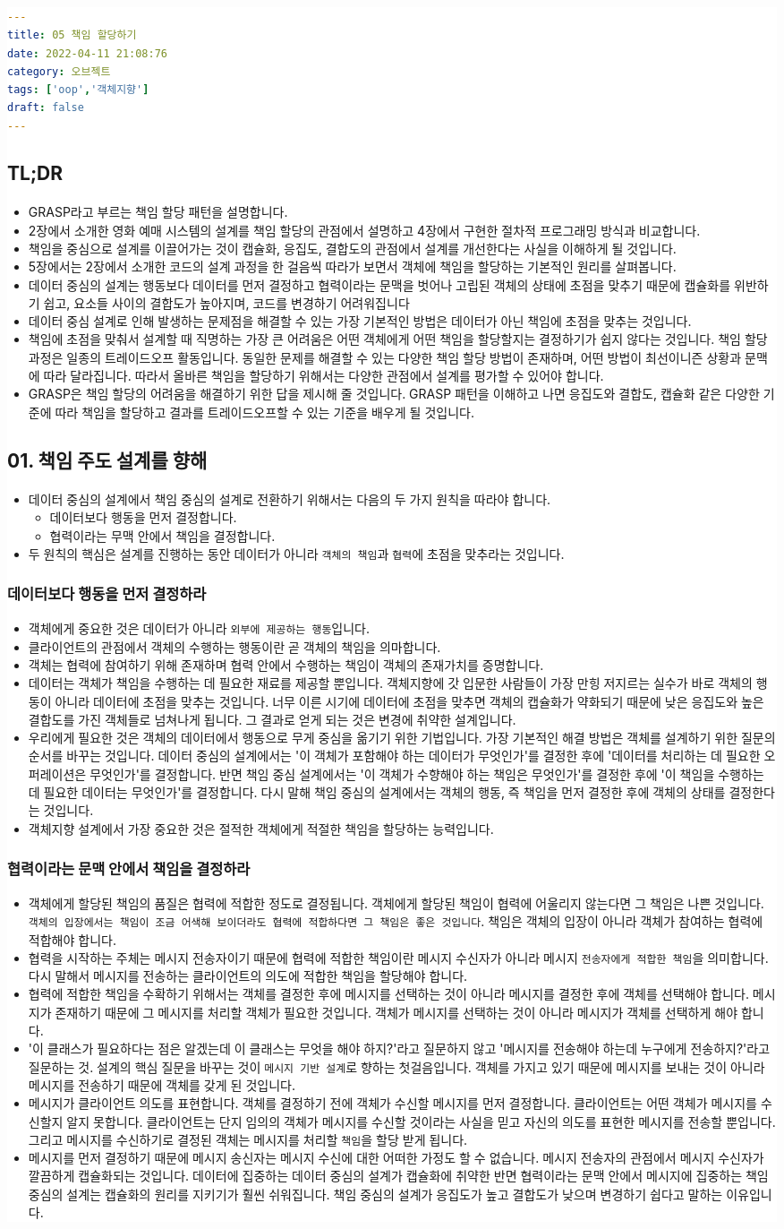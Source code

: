 ```yaml
---
title: 05 책임 할당하기
date: 2022-04-11 21:08:76
category: 오브젝트
tags: ['oop','객체지향']
draft: false
---
```


## TL;DR

- GRASP라고 부르는 책임 할당 패턴을 설명합니다.
- 2장에서 소개한 영화 예매 시스템의 설계를 책임 할당의 관점에서 설명하고 4장에서 구현한 절차적 프로그래밍 방식과 비교합니다.
- 책임을 중심으로 설계를 이끌어가는 것이 캡슐화, 응집도, 결합도의 관점에서 설계를 개선한다는 사실을 이해하게 될 것입니다.
- 5장에서는 2장에서 소개한 코드의 설계 과정을 한 걸음씩 따라가 보면서 객체에 책임을 할당하는 기본적인 원리를 살펴봅니다.
- 데이터 중심의 설계는 행동보다 데이터를 먼저 결정하고 협력이라는 문맥을 벗어나 고립된 객체의 상태에 초점을 맞추기 때문에 캡슐화를 위반하기 쉽고, 요소들 사이의 결합도가 높아지며, 코드를 변경하기 어려워집니다
- 데이터 중심 설계로 인해 발생하는 문제점을 해결할 수 있는 가장 기본적인 방법은 데이터가 아닌 책임에 초점을 맞추는 것입니다.
- 책임에 초점을 맞춰서 설계할 때 직명하는 가장 큰 어려움은 어떤 객체에게 어떤 책임을 할당할지는 결정하기가 쉽지 않다는 것입니다. 책임 할당 과정은 일종의 트레이드오프 활동입니다. 동일한 문제를 해결할 수 있는 다양한 책임 할당 방법이 존재하며, 어떤 방법이 최선이니즌 상황과 문맥에 따라 달라집니다. 따라서 올바른 책임을 할당하기 위해서는 다양한 관점에서 설계를 평가할 수 있어야 합니다.
- GRASP은 책임 할당의 어려움을 해결하기 위한 답을 제시해 줄 것입니다. GRASP 패턴을 이해하고 나면 응집도와 결합도, 캡슐화 같은 다양한 기준에 따라 책임을 할당하고 결과를 트레이드오프할 수 있는 기준을 배우게 될 것입니다.

## 01. 책임 주도 설계를 향해

- 데이터 중심의 설계에서 책임 중심의 설계로 전환하기 위해서는 다음의 두 가지 원칙을 따라야 합니다.
  - 데이터보다 행동을 먼저 결정합니다.
  - 협력이라는 무맥 안에서 책임을 결정합니다.
- 두 원칙의 핵심은 설계를 진행하는 동안 데이터가 아니라 `객체의 책임`과 `협력`에 초점을 맞추라는 것입니다.

### 데이터보다 행동을 먼저 결정하라

- 객체에게 중요한 것은 데이터가 아니라 `외부에 제공하는 행동`입니다.
- 클라이언트의 관점에서 객체의 수행하는 행동이란 곧 객체의 책임을 의마합니다.
- 객체는 협력에 참여하기 위해 존재하며 협력 안에서 수행하는 책임이 객체의 존재가치를 증명합니다.
- 데이터는 객체가 책임을 수행하는 데 필요한 재료를 제공할 뿐입니다. 객체지향에 갓 입문한 사람들이 가장 만힝 저지르는 실수가 바로 객체의 행동이 아니라 데이터에 초점을 맞추는 것입니다. 너무 이른 시기에 데이터에 초점을 맞추면 객체의 캡슐화가 약화되기 때문에 낮은 응집도와 높은 결합도를 가진 객체들로 넘쳐나게 됩니다. 그 결과로 얻게 되는 것은 변경에 취약한 설계입니다.
- 우리에게 필요한 것은 객체의 데이터에서 행동으로 무게 중심을 옮기기 위한 기법입니다. 가장 기본적인 해결 방법은 객체를 설계하기 위한 질문의 순서를 바꾸는 것입니다. 데이터 중심의 설계에서는 '이 객체가 포함해야 하는 데이터가 무엇인가'를 결정한 후에 '데이터를 처리하는 데 필요한 오퍼레이션은 무엇인가'를 결정합니다. 반면 책임 중심 설계에서는 '이 객체가 수향해야 하는 책임은 무엇인가'를 결정한 후에 '이 책임을 수행하는 데 필요한 데이터는 무엇인가'를 결정합니다. 다시 말해 책임 중심의 설계에서는 객체의 행동, 즉 책임을 먼저 결정한 후에 객체의 상태를 결정한다는 것입니다.
- 객체지향 설계에서 가장 중요한 것은 절적한 객체에게 적절한 책임을 할당하는 능력입니다.

### 협력이라는 문맥 안에서 책임을 결정하라

- 객체에게 할당된 책임의 품질은 협력에 적합한 정도로 결정됩니다. 객체에게 할당된 책임이 협력에 어울리지 않는다면 그 책임은 나쁜 것입니다. `객체의 입장에서는 책임이 조금 어색해 보이더라도 협력에 적합하다면 그 책임은 좋은 것입니다`. 책임은 객체의 입장이 아니라 객체가 참여하는 협력에 적합해야 합니다.
- 협력을 시작하는 주체는 메시지 전송자이기 때문에 협력에 적합한 책임이란 메시지 수신자가 아니라 메시지 `전송자에게 적합한 책임`을 의미합니다. 다시 말해서 메시지를 전송하는 클라이언트의 의도에 적합한 책임을 할당해야 합니다.
- 협력에 적합한 책임을 수확하기 위해서는 객체를 결정한 후에 메시지를 선택하는 것이 아니라 메시지를 결정한 후에 객체를 선택해야 합니다. 메시지가 존재하기 때문에 그 메시지를 처리할 객체가 필요한 것입니다. 객체가 메시지를 선택하는 것이 아니라 메시지가 객체를 선택하게 해야 합니다.
- '이 클래스가 필요하다는 점은 알겠는데 이 클래스는 무엇을 해야 하지?'라고 질문하지 않고 '메시지를 전송해야 하는데 누구에게 전송하지?'라고 질문하는 것. 설계의 핵심 질문을 바꾸는 것이 `메시지 기반 설계`로 향하는 첫걸음입니다. 객체를 가지고 있기 때문에 메시지를 보내는 것이 아니라 메시지를 전송하기 때문에 객체를 갖게 된 것입니다. 
- 메시지가 클라이언트 의도를 표현합니다. 객체를 결정하기 전에 객체가 수신할 메시지를 먼저 결정합니다. 클라이언트는 어떤 객체가 메시지를 수신할지 알지 못합니다. 클라이언트는 단지 임의의 객체가 메시지를 수신할 것이라는 사실을 믿고 자신의 의도를 표현한 메시지를 전송할 뿐입니다. 그리고 메시지를 수신하기로 결정된 객체는 메시지를 처리할 `책임`을 할당 받게 됩니다.
- 메시지를 먼저 결정하기 때문에 메시지 송신자는 메시지 수신에 대한 어떠한 가정도 할 수 없습니다. 메시지 전송자의 관점에서 메시지 수신자가 깔끔하게 캡슐화되는 것입니다. 데이터에 집중하는 데이터 중심의 설계가 캡슐화에 취약한 반면 협력이라는 문맥 안에서 메시지에 집중하는 책임 중심의 설계는 캡슐화의 원리를 지키기가 훨씬 쉬워집니다. 책임 중심의 설계가 응집도가 높고 결합도가 낮으며 변경하기 쉽다고 말하는 이유입니다.